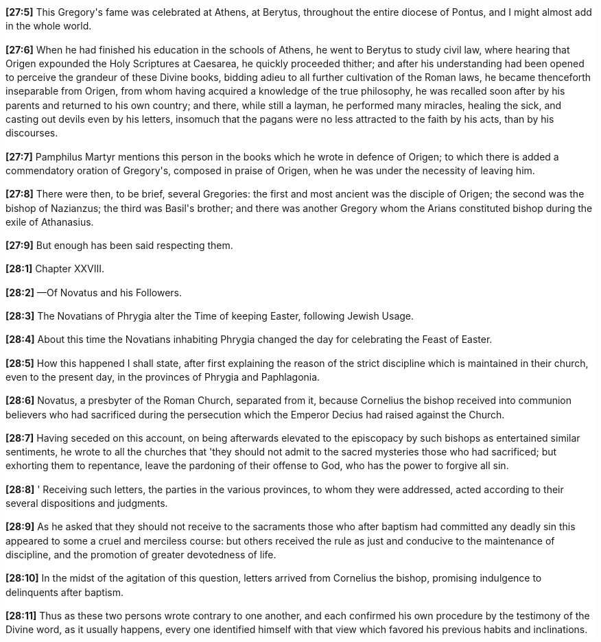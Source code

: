 **[27:5]** This Gregory's fame was celebrated at Athens, at Berytus, throughout the entire diocese of Pontus, and I might almost add in the whole world.

**[27:6]** When he had finished his education in the schools of Athens, he went to Berytus to study civil law, where hearing that Origen expounded the Holy Scriptures at Caesarea, he quickly proceeded thither; and after his understanding had been opened to perceive the grandeur of these Divine books, bidding adieu to all further cultivation of the Roman laws, he became thenceforth inseparable from Origen, from whom having acquired a knowledge of the true philosophy, he was recalled soon after by his parents and returned to his own country; and there, while still a layman, he performed many miracles, healing the sick, and casting out devils even by his letters, insomuch that the pagans were no less attracted to the faith by his acts, than by his discourses.

**[27:7]** Pamphilus Martyr mentions this person in the books which he wrote in defence of Origen; to which there is added a commendatory oration of Gregory's, composed in praise of Origen, when he was under the necessity of leaving him.

**[27:8]** There were then, to be brief, several Gregories: the first and most ancient was the disciple of Origen; the second was the bishop of Nazianzus; the third was Basil's brother; and there was another Gregory  whom the Arians constituted bishop during the exile of Athanasius.

**[27:9]** But enough has been said respecting them.

**[28:1]** Chapter XXVIII.

**[28:2]** —Of Novatus and his Followers.

**[28:3]** The Novatians of Phrygia alter the Time of keeping Easter, following Jewish Usage.

**[28:4]** About this time the Novatians  inhabiting Phrygia changed the day for celebrating the Feast of Easter.

**[28:5]** How this happened I shall state, after first explaining the reason of the strict discipline which is maintained in their church, even to the present day, in the provinces of Phrygia and Paphlagonia.

**[28:6]** Novatus,  a presbyter of the Roman Church, separated from it, because Cornelius the bishop received into communion believers who had sacrificed during the persecution which the Emperor Decius  had raised against the Church.

**[28:7]** Having seceded on this account, on being afterwards elevated to the episcopacy by such bishops as entertained similar sentiments, he wrote to all the churches  that 'they should not admit to the sacred mysteries those who had sacrificed; but exhorting them to repentance, leave the pardoning of their offense to God, who has the power to forgive all sin.

**[28:8]** ' Receiving such letters, the parties in the various provinces, to whom they were addressed, acted according to their several dispositions and judgments.

**[28:9]** As he asked that they should not receive to the sacraments those who after baptism had committed any deadly sin  this appeared to some a cruel and merciless course: but others received the rule as just and conducive to the maintenance of discipline, and the promotion of greater devotedness of life.

**[28:10]** In the midst of the agitation of this question, letters arrived from Cornelius the bishop, promising indulgence to delinquents after baptism.

**[28:11]** Thus as these two persons wrote contrary to one another, and each confirmed his own procedure by the testimony of the Divine word, as it usually happens, every one identified himself with that view which favored his previous habits and inclinations.
